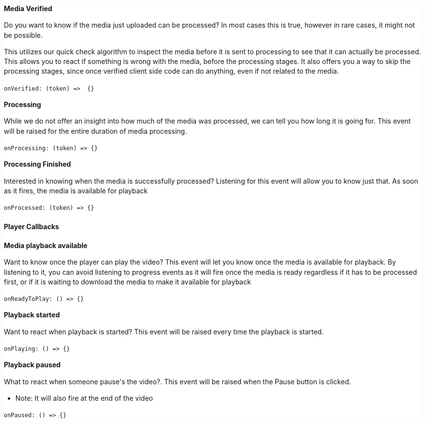 **Media Verified**

Do you want to know if the media just uploaded can be processed? In most cases this is true, however in rare cases, it might not be possible.

This utilizes our quick check algorithm to inspect the media before it is sent to processing to see that it can actually be processed. This allows you to react if something is wrong with the media, before the processing stages. It also offers you a way to skip the processing stages, since once verified client side code can do anything, even if not related to the media.

```
onVerified: (token) =>  {}
```

**Processing**

While we do not offer an insight into how much of the media was processed, we can tell you how long it is going for. This event will be raised for the entire duration of media processing.

```
onProcessing: (token) => {}
```

**Processing Finished**

Interested in knowing when the media is successfully processed? Listening for this event will allow you to know just that. As soon as it fires, the media is available for playback

```
onProcessed: (token) => {}
```

#### Player Callbacks<a name="callbacks-player"></a>

**Media playback available**

Want to know once the player can play the video? This event will let you know once the media is available for playback. By listening to it, you can avoid listening to progress events as it will fire once the media is ready regardless if it has to be processed first, or if it is waiting to download the media to make it available for playback

```
onReadyToPlay: () => {}
```

**Playback started**

Want to react when playback is started? This event will be raised every time the playback is started.

```
onPlaying: () => {}
```

**Playback paused**

What to react when someone pause's the video?. This event will be raised when the Pause button is clicked.

- Note: It will also fire at the end of the video

```
onPaused: () => {}
```

